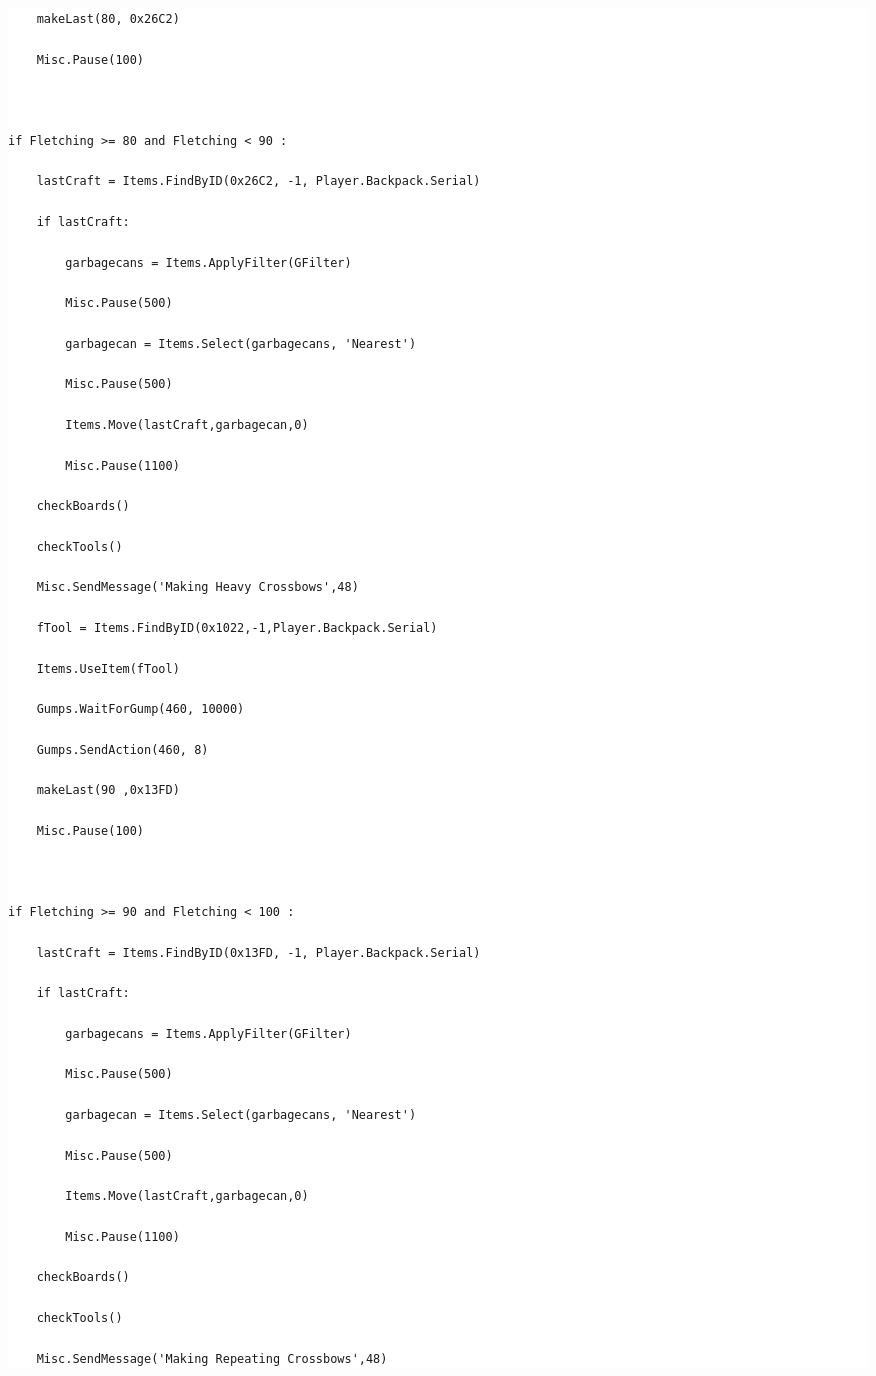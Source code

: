         makeLast(80, 0x26C2)

        Misc.Pause(100)       

        

    if Fletching >= 80 and Fletching < 90 :

        lastCraft = Items.FindByID(0x26C2, -1, Player.Backpack.Serial)

        if lastCraft:

            garbagecans = Items.ApplyFilter(GFilter)

            Misc.Pause(500)

            garbagecan = Items.Select(garbagecans, 'Nearest')

            Misc.Pause(500)

            Items.Move(lastCraft,garbagecan,0)

            Misc.Pause(1100)

        checkBoards()

        checkTools()

        Misc.SendMessage('Making Heavy Crossbows',48)

        fTool = Items.FindByID(0x1022,-1,Player.Backpack.Serial)

        Items.UseItem(fTool)

        Gumps.WaitForGump(460, 10000)

        Gumps.SendAction(460, 8)   

        makeLast(90 ,0x13FD)

        Misc.Pause(100) 

        

    if Fletching >= 90 and Fletching < 100 :

        lastCraft = Items.FindByID(0x13FD, -1, Player.Backpack.Serial)

        if lastCraft:

            garbagecans = Items.ApplyFilter(GFilter)

            Misc.Pause(500)

            garbagecan = Items.Select(garbagecans, 'Nearest')

            Misc.Pause(500)

            Items.Move(lastCraft,garbagecan,0)

            Misc.Pause(1100)

        checkBoards()

        checkTools()

        Misc.SendMessage('Making Repeating Crossbows',48)
